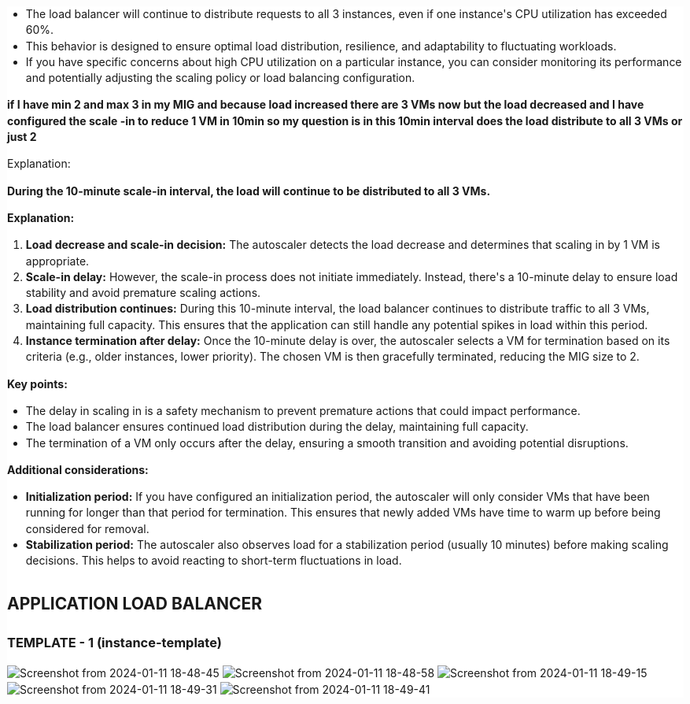 - The load balancer will continue to distribute requests to all 3 instances, even if one instance's CPU utilization has exceeded 60%.
- This behavior is designed to ensure optimal load distribution, resilience, and adaptability to fluctuating workloads.
- If you have specific concerns about high CPU utilization on a particular instance, you can consider monitoring its performance and potentially adjusting the scaling policy or load balancing configuration.


**if I have min 2 and max 3 in my MIG and because load increased there are 3 VMs now but the load decreased and I have configured the scale -in to reduce 1 VM in 10min 
so my question is in this 10min interval does the load distribute to all 3 VMs or just 2**

Explanation:

 **During the 10-minute scale-in interval, the load will continue to be distributed to all 3 VMs.**

**Explanation:**

1. **Load decrease and scale-in decision:** The autoscaler detects the load decrease and determines that scaling in by 1 VM is appropriate.
2. **Scale-in delay:** However, the scale-in process does not initiate immediately. Instead, there's a 10-minute delay to ensure load stability and avoid premature scaling actions.
3. **Load distribution continues:** During this 10-minute interval, the load balancer continues to distribute traffic to all 3 VMs, maintaining full capacity. This ensures that the application can still handle any potential spikes in load within this period.
4. **Instance termination after delay:** Once the 10-minute delay is over, the autoscaler selects a VM for termination based on its criteria (e.g., older instances, lower priority). The chosen VM is then gracefully terminated, reducing the MIG size to 2.

**Key points:**

- The delay in scaling in is a safety mechanism to prevent premature actions that could impact performance.
- The load balancer ensures continued load distribution during the delay, maintaining full capacity.
- The termination of a VM only occurs after the delay, ensuring a smooth transition and avoiding potential disruptions.

**Additional considerations:**

- **Initialization period:** If you have configured an initialization period, the autoscaler will only consider VMs that have been running for longer than that period for termination. This ensures that newly added VMs have time to warm up before being considered for removal.
- **Stabilization period:** The autoscaler also observes load for a stabilization period (usually 10 minutes) before making scaling decisions. This helps to avoid reacting to short-term fluctuations in load.


## APPLICATION LOAD BALANCER

### TEMPLATE - 1 (instance-template)
![Screenshot from 2024-01-11 18-48-45](https://github.com/ishtiaqSamdani/gcp/assets/82057297/f2568258-73a4-4f94-be1a-70ce886377c5)
![Screenshot from 2024-01-11 18-48-58](https://github.com/ishtiaqSamdani/gcp/assets/82057297/ead145a7-ee20-477c-822c-206595b6c4c1)
![Screenshot from 2024-01-11 18-49-15](https://github.com/ishtiaqSamdani/gcp/assets/82057297/42b16f24-4480-470b-a4de-addabb6d9445)
![Screenshot from 2024-01-11 18-49-31](https://github.com/ishtiaqSamdani/gcp/assets/82057297/6074c264-e0c8-4bff-9823-dd6e2c21e63d)
![Screenshot from 2024-01-11 18-49-41](https://github.com/ishtiaqSamdani/gcp/assets/82057297/33550f32-0302-4a04-9d2e-55d9fb56aa35)
